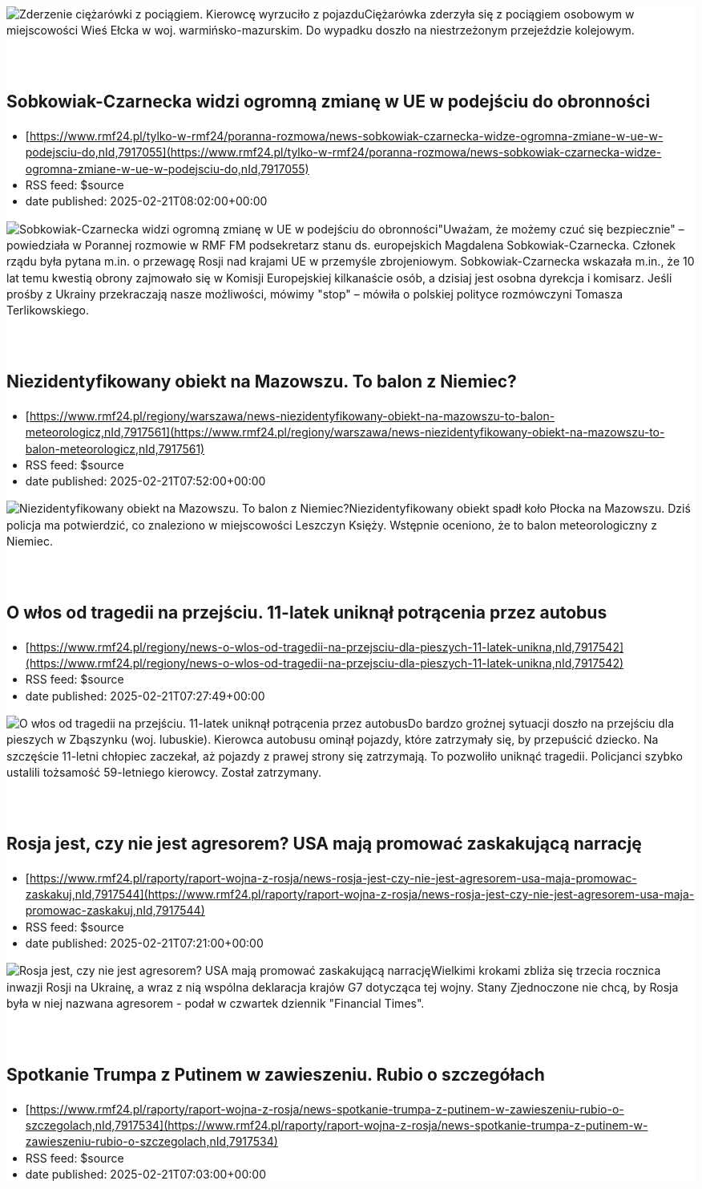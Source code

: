 <p><a href="https://www.rmf24.pl/regiony/olsztyn/news-zderzenie-ciezarowki-z-pociagiem-kierowce-wyrzucilo-z-pojazd,nId,7917569"><img src="https://interia-s.pluscdn.pl/zderzenie-ciezarowki-z-pociagiem-kierowce-wyrzucilo-z-pojazd/000KN6K43SQCIKD2-C307.jpg" alt="Zderzenie ciężarówki z pociągiem. Kierowcę wyrzuciło z pojazdu" align="left" /></a>Ciężarówka zderzyła się z pociągiem osobowym w miejscowości Wieś Ełcka w woj. warmińsko-mazurskim. Do wypadku doszło na niestrzeżonym przejeździe kolejowym.</p><br clear="all" />

## Sobkowiak-Czarnecka widzi ogromną zmianę w UE w podejściu do obronności
 - [https://www.rmf24.pl/tylko-w-rmf24/poranna-rozmowa/news-sobkowiak-czarnecka-widze-ogromna-zmiane-w-ue-w-podejsciu-do,nId,7917055](https://www.rmf24.pl/tylko-w-rmf24/poranna-rozmowa/news-sobkowiak-czarnecka-widze-ogromna-zmiane-w-ue-w-podejsciu-do,nId,7917055)
 - RSS feed: $source
 - date published: 2025-02-21T08:02:00+00:00

<p><a href="https://www.rmf24.pl/tylko-w-rmf24/poranna-rozmowa/news-sobkowiak-czarnecka-widze-ogromna-zmiane-w-ue-w-podejsciu-do,nId,7917055"><img src="https://interia-s.pluscdn.pl/sobkowiak-czarnecka-widzi-ogromna-zmiane-w-ue-w-podejsciu-do/000KN2IV3MXQ0QRN-C307.jpg" alt="Sobkowiak-Czarnecka widzi ogromną zmianę w UE w podejściu do obronności" align="left" /></a>&quot;Uważam, że możemy czuć się bezpiecznie&quot; – powiedziała w Porannej rozmowie w RMF FM podsekretarz stanu ds. europejskich Magdalena Sobkowiak-Czarnecka. Członek rządu była pytana m.in. o przewagę Rosji nad krajami UE w przemyśle zbrojeniowym. Sobkowiak-Czarnecka wskazała m.in., że 10 lat temu kwestią obrony zajmowało się w Komisji Europejskiej kilkanaście osób, a dzisiaj jest osobna dyrekcja i komisarz. Jeśli prośby z Ukrainy przekraczają nasze możliwości, mówimy &quot;stop&quot; – mówiła o polskiej polityce rozmówczyni Tomasza Terlikowskiego. </p><br clear="all" />

## Niezidentyfikowany obiekt na Mazowszu. To balon z Niemiec?
 - [https://www.rmf24.pl/regiony/warszawa/news-niezidentyfikowany-obiekt-na-mazowszu-to-balon-meteorologicz,nId,7917561](https://www.rmf24.pl/regiony/warszawa/news-niezidentyfikowany-obiekt-na-mazowszu-to-balon-meteorologicz,nId,7917561)
 - RSS feed: $source
 - date published: 2025-02-21T07:52:00+00:00

<p><a href="https://www.rmf24.pl/regiony/warszawa/news-niezidentyfikowany-obiekt-na-mazowszu-to-balon-meteorologicz,nId,7917561"><img src="https://interia-s.pluscdn.pl/niezidentyfikowany-obiekt-na-mazowszu-to-balon-z-niemiec/000KN6E0YS6HX657-C307.jpg" alt="Niezidentyfikowany obiekt na Mazowszu. To balon z Niemiec?" align="left" /></a>Niezidentyfikowany obiekt spadł koło Płocka na Mazowszu. Dziś policja ma potwierdzić, co znaleziono w miejscowości Leszczyn Księży. Wstępnie oceniono, że to balon meteorologiczny z Niemiec.</p><br clear="all" />

## O włos od tragedii na przejściu. 11-latek uniknął potrącenia przez autobus
 - [https://www.rmf24.pl/regiony/news-o-wlos-od-tragedii-na-przejsciu-dla-pieszych-11-latek-unikna,nId,7917542](https://www.rmf24.pl/regiony/news-o-wlos-od-tragedii-na-przejsciu-dla-pieszych-11-latek-unikna,nId,7917542)
 - RSS feed: $source
 - date published: 2025-02-21T07:27:49+00:00

<p><a href="https://www.rmf24.pl/regiony/news-o-wlos-od-tragedii-na-przejsciu-dla-pieszych-11-latek-unikna,nId,7917542"><img src="https://interia-s.pluscdn.pl/o-wlos-od-tragedii-na-przejsciu-11-latek-uniknal-potracenia/000KN6AZC1281G9X-C307.jpg" alt="O włos od tragedii na przejściu. 11-latek uniknął potrącenia przez autobus" align="left" /></a>Do bardzo groźnej sytuacji doszło na przejściu dla pieszych w Zbąszynku (woj. lubuskie). Kierowca autobusu ominął pojazdy, które zatrzymały się, by przepuścić dziecko. Na szczęście 11-letni chłopiec zaczekał, aż pojazdy z prawej strony się zatrzymają. To pozwoliło uniknąć tragedii. Policjanci szybko ustalili tożsamość 59-letniego kierowcy. Został zatrzymany.</p><br clear="all" />

## Rosja jest, czy nie jest agresorem? USA mają promować zaskakującą narrację
 - [https://www.rmf24.pl/raporty/raport-wojna-z-rosja/news-rosja-jest-czy-nie-jest-agresorem-usa-maja-promowac-zaskakuj,nId,7917544](https://www.rmf24.pl/raporty/raport-wojna-z-rosja/news-rosja-jest-czy-nie-jest-agresorem-usa-maja-promowac-zaskakuj,nId,7917544)
 - RSS feed: $source
 - date published: 2025-02-21T07:21:00+00:00

<p><a href="https://www.rmf24.pl/raporty/raport-wojna-z-rosja/news-rosja-jest-czy-nie-jest-agresorem-usa-maja-promowac-zaskakuj,nId,7917544"><img src="https://interia-s.pluscdn.pl/rosja-jest-czy-nie-jest-agresorem-usa-maja-promowac-zaskakuj/000KN6AYMJRB88FI-C307.jpg" alt="Rosja jest, czy nie jest agresorem? USA mają promować zaskakującą narrację" align="left" /></a>Wielkimi krokami zbliża się trzecia rocznica inwazji Rosji na Ukrainę, a wraz z nią wspólna deklaracja krajów G7 dotycząca tej wojny. Stany Zjednoczone nie chcą, by Rosja była w niej nazwana agresorem - podał w czwartek dziennik &quot;Financial Times&quot;.</p><br clear="all" />

## Spotkanie Trumpa z Putinem w zawieszeniu. Rubio o szczegółach
 - [https://www.rmf24.pl/raporty/raport-wojna-z-rosja/news-spotkanie-trumpa-z-putinem-w-zawieszeniu-rubio-o-szczegolach,nId,7917534](https://www.rmf24.pl/raporty/raport-wojna-z-rosja/news-spotkanie-trumpa-z-putinem-w-zawieszeniu-rubio-o-szczegolach,nId,7917534)
 - RSS feed: $source
 - date published: 2025-02-21T07:03:00+00:00
